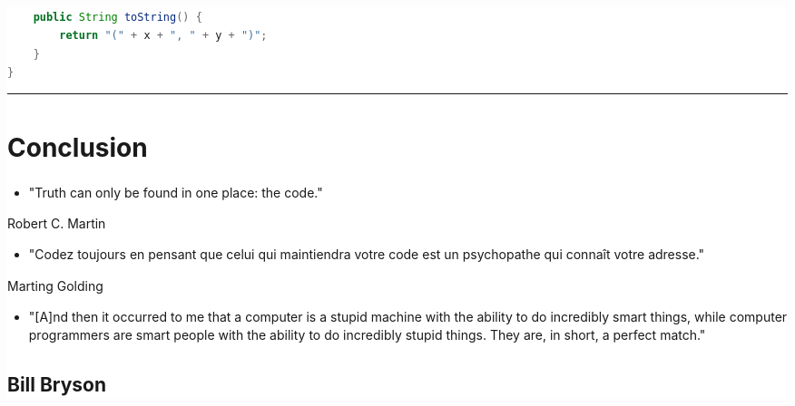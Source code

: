 ```java
    public String toString() {
        return "(" + x + ", " + y + ")";
    }
}
```
---

# Conclusion
- "Truth can only be found in one place: the code."
 
 Robert C. Martin

- "Codez toujours en pensant que celui qui maintiendra votre code est un psychopathe qui connaît votre adresse."

 Marting Golding

- "[A]nd then it occurred to me that a computer is a stupid machine with the ability to do incredibly smart things, while computer programmers are smart people with the ability to do incredibly stupid things. They are, in short, a perfect match."
 
 Bill Bryson
---
